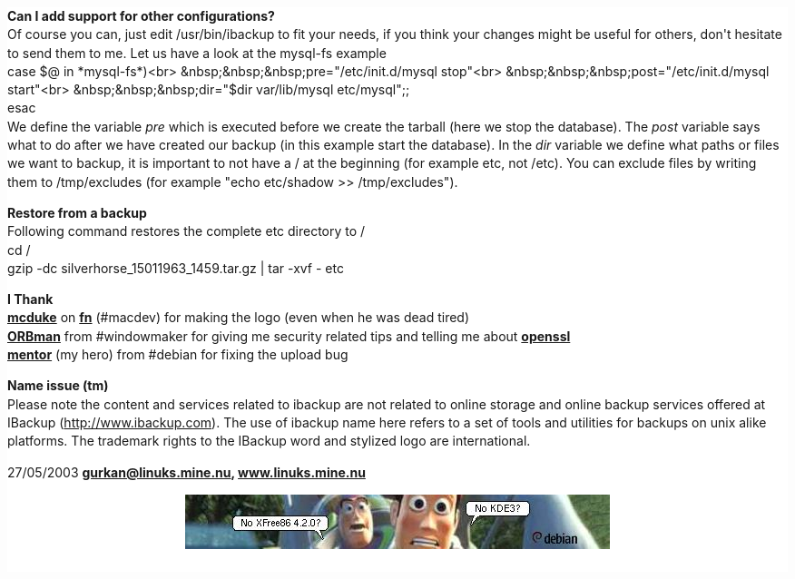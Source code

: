 <b>Can I add support for other configurations?</b><br>
Of course you can, just edit /usr/bin/ibackup to fit your needs, if you think your changes
might be useful for others, don't hesitate to send them to me.
Let us have a look at the mysql-fs example<br>
case $@ in *mysql-fs*)<br>
&nbsp;&nbsp;&nbsp;pre="/etc/init.d/mysql stop"<br>
&nbsp;&nbsp;&nbsp;post="/etc/init.d/mysql start"<br>
&nbsp;&nbsp;&nbsp;dir="$dir var/lib/mysql etc/mysql";;<br>
esac<br>
We define the variable <i>pre</i> which is executed before we create the tarball (here we stop the database).
The <i>post</i> variable says what to do after we have created our backup (in this example start the database). In the <i>dir</i> variable
we define what paths or files we want to backup, it is important to not have a / at the beginning (for example etc, not /etc).
You can exclude files by writing them to /tmp/excludes (for example "echo etc/shadow &gt;&gt; /tmp/excludes").
<p>

<b>Restore from a backup</b><br>
Following command restores the complete etc directory to /<br>
cd /<br>
gzip -dc silverhorse_15011963_1459.tar.gz | tar -xvf - etc
<p>

<b>I Thank</b><br>
<a href="mailto:mcduke@mac.com"><b>mcduke</b></a> on <a href="http://www.freenode.net/"><b>fn</b></a> (#macdev) for making the logo (even when he was dead tired)<br>
<a href="http://Xtrmntr.org/ORBman"><b>ORBman</b></a> from #windowmaker for giving me security related tips and telling me about <a href="http://www.openssl.org/"><b>openssl</b></a><br>
<a href="mailto:matthew@bells.mcb.net"><b>mentor</b></a> (my hero) from #debian for fixing the upload bug<br>
<p>

<b>Name issue (tm)</b><br>
Please note the content and services related to ibackup are not related to online storage and online backup services offered at IBackup (http://www.ibackup.com).
The use of ibackup name here refers to a set of tools and utilities for backups on unix alike platforms.
The trademark rights to the IBackup word and stylized logo are international.<p>

27/05/2003 <b><a href="mailto:gurkan@linuks.mine.nu?subject=i%20like%20iBackup">gurkan@linuks.mine.nu</a>, <a href="http://www.linuks.mine.nu/">www.linuks.mine.nu</a></b>
<p>
<center>
<a href="http://www.debian.org/"><img src="woody-holycow-debian.jpg" border=0 alt="debian banner"></a>
</center>
<br>
</font>
